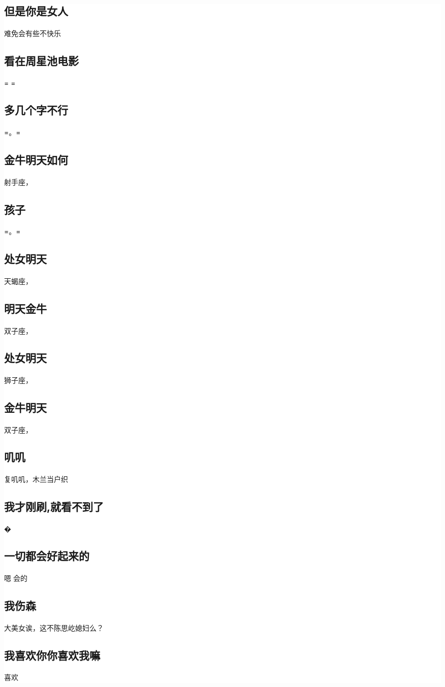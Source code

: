 ## 但是你是女人
难免会有些不快乐

## 看在周星池电影
= =

## 多几个字不行
=。=

## 金牛明天如何
射手座，

## 孩子
=。=

## 处女明天
天蝎座，

## 明天金牛
双子座，

## 处女明天
狮子座，

## 金牛明天
双子座，

## 叽叽
复叽叽，木兰当户织

## 我才刚刷,就看不到了
�

## 一切都会好起来的
嗯 会的

## 我伤森
大美女诶，这不陈思屹媳妇么？

## 我喜欢你你喜欢我嘛
喜欢

